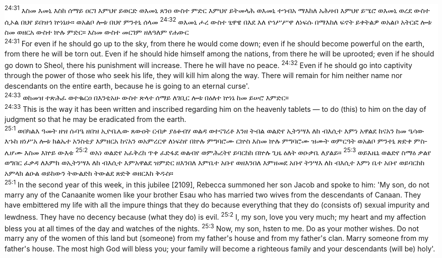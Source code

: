 
<tr><td style="vertical-align:top;" width="46%">
<div class="ethiopic"><span lang="am">
<sup>24:31</sup>&nbsp;እስመ እመኒ እስከ ሰማይ ዐርገ እምህየ ይወርድ ወእመኒ ጸንዐ ውስተ ምድር እምህየ ይትመላሕ ወእመኒ ተኀብአ ማእከለ አሕዛብ እምህየ ይሤሮ ወእመኒ ወረደ ውስተ ሲኦል በህየ ይበዝኅ ኵነኔሁ። ወአልቦ ሎቱ በህየ ምንተኒ ሰላመ <sup>24:32</sup>&nbsp;ወእመኒ ሖረ ውስተ ፂዋዌ በእደ እለ የኀሥሥዋ ለነፍሱ በማእከለ ፍኖት ይቀትልዎ ወአልቦ አትርፎ ሎቱ ስመ ወዘርአ ውስተ ኵሉ ምድር። እስመ ውስተ መርገም ዘለዓለም የሐውር 
</span></div></td>
 
<td style="vertical-align:top;" width="53%">
<div class="english">
<sup>24:31</sup>&nbsp;For even if he should go up to the sky,
from there he would come down;
even if he should become powerful on the earth,
from there he will be torn out.
Even if he should hide himself among the nations, 
from there he will be uprooted;
even if he should go down to Sheol,
there his punishment will increase.
There he will have no peace.
<sup>24:32</sup>&nbsp;Even if he should go into captivity through the power of those who seek his life,
they will kill him along the way.
There will remain for him neither name nor descendants on the entire earth,
because he is going to an eternal curse'.
</div></td></tr>


<tr><td style="vertical-align:top;" width="46%">
<div class="ethiopic"><span lang="am">
<sup>24:33</sup>&nbsp;ወከመዝ ተጽሕፈ ወተቈርዐ በእንቲአሁ ውስተ ጽላተ ሰማይ ለገቢር ሎቱ በዕለተ ኵነኔ ከመ ይሠሮ እምድር። 
</span></div></td>
 
<td style="vertical-align:top;" width="53%">
<div class="english">
<sup>24:33</sup>&nbsp;This is the way it has been written and inscribed regarding him on the heavenly tablets — to do (this) to him on the day of judgment so that he may be eradicated from the earth.
</div></td></tr>


<tr><td style="vertical-align:top;" width="46%">
<div class="ethiopic"><span lang="am">
<sup>25:1</sup>&nbsp;ወበካልእ ዓመት ዘዝ ሱባዔ ዘበዝ ኢዮቤሌው ጸውዐት ርብቃ ያዕቆብሃ ወልዳ ወተናገረቶ እንዘ ትብል ወልድየ ኢትንሣእ ለከ ብእሲተ እምነ አዋልደ ከናአን ከመ ዔሳው እኁከ ዘነሥአ ሎቱ ክልኤተ አንስቲያ እምዘርአ ከናአን ወአምረርዋ ለነፍስየ በኵሉ ምግባሮሙ ርኵስ እስመ ኵሉ ምግባሮሙ ዝሙት ወምርዓት ወአልቦ ምንተኒ ጽድቀ ምስሌሆሙ እስመ እኵይ ውእቱ <sup>25:2</sup>&nbsp;ወአነ ወልድየ አፈቅረከ ጥቀ ፈድፋደ ወልብየ ወምሕረትየ ይባርከከ በኵሉ ጊዜ ዕለት ወዑቃቤ ለያልይ። <sup>25:3</sup>&nbsp;ወይእዜኒ ወልድየ ስማዕ ቃልየ ወግበር ፈቃዳ ለእምከ ወኢትንሣእ ለከ ብእሲተ እምአዋልደ ዝምድር ዘእንበለ እምቤተ አቡየ ወዘእንበለ እምዘመደ አቡየ ትንሣእ ለከ ብእሲተ እምነ ቤተ አቡየ ወይባርከከ አምላክ ልዑል ወይከውን ትውልድከ ትውልደ ጽድቅ ወዘርእከ ቅዱስ። 
</span></div></td>
 
<td style="vertical-align:top;" width="53%">
<div class="english">
<sup>25:1</sup>&nbsp;In the second year of this week, in this jubilee [2109], Rebecca summoned her son Jacob and spoke to him: 'My son, do not marry any of the Canaanite women like your brother Esau who has married two wives from the descendants of Canaan. They have embittered my life with all the impure things that they do because everything that they do (consists of) sexual impurity and lewdness. They have no decency because (what they do) is evil. <sup>25:2</sup>&nbsp;I, my son, love you very much; my heart and my affection bless you at all times of the day and watches of the nights. <sup>25:3</sup>&nbsp;Now, my son, hsten to me. Do as your mother wishes. Do not marry any of the women of this land but (someone) from my father's house and from my father's clan. Marry someone from my father's house. The most high God will bless you; your family will become a righteous family and your descendants (will be) holy'.
</div></td></tr>
